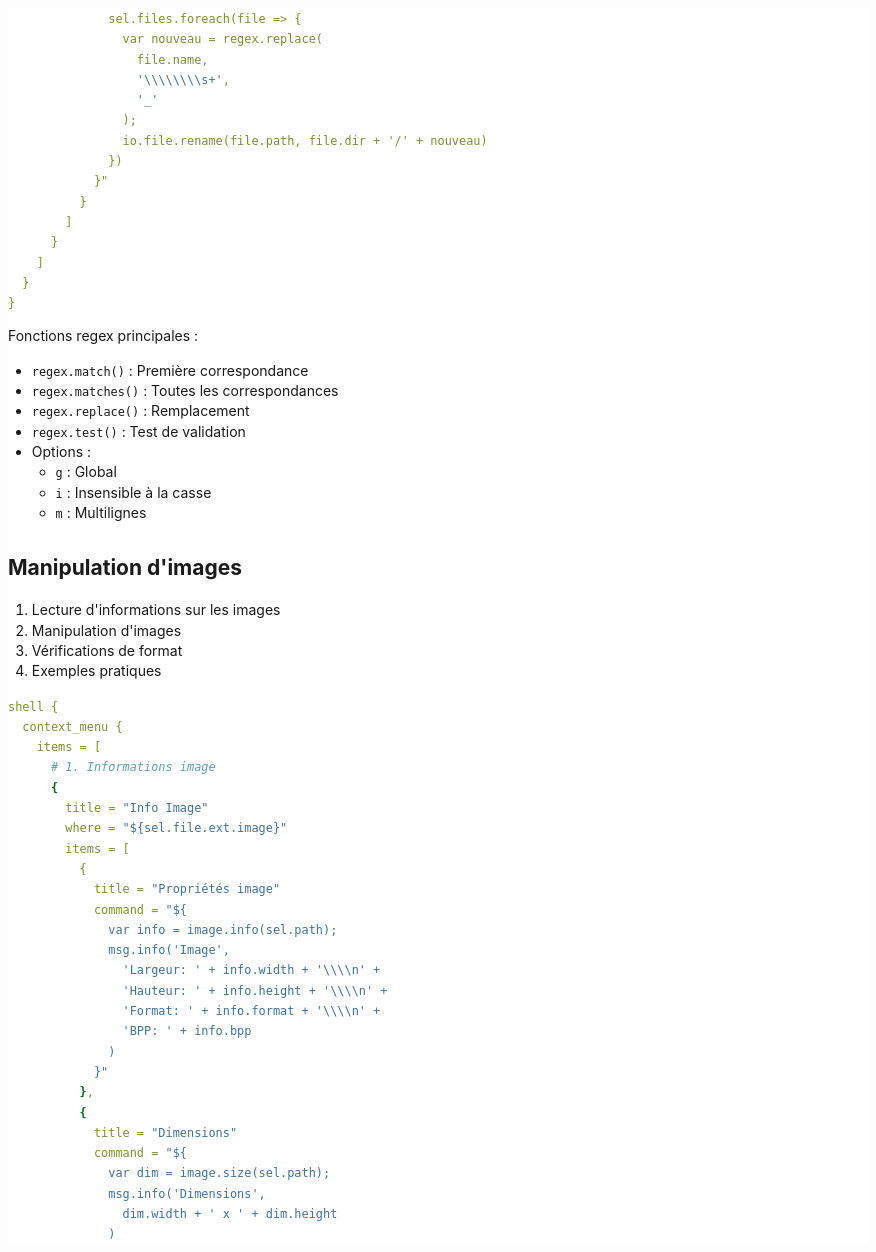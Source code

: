 ```yaml
              sel.files.foreach(file => {
                var nouveau = regex.replace(
                  file.name,
                  '\\\\\\\\s+',
                  '_'
                );
                io.file.rename(file.path, file.dir + '/' + nouveau)
              })
            }"
          }
        ]
      }
    ]
  }
}

```

Fonctions regex principales :

- `regex.match()` : Première correspondance
- `regex.matches()` : Toutes les correspondances
- `regex.replace()` : Remplacement
- `regex.test()` : Test de validation
- Options :
    - `g` : Global
    - `i` : Insensible à la casse
    - `m` : Multilignes

## **Manipulation d'images**

1. Lecture d'informations sur les images
2. Manipulation d'images
3. Vérifications de format
4. Exemples pratiques

```yaml
shell {
  context_menu {
    items = [
      # 1. Informations image
      {
        title = "Info Image"
        where = "${sel.file.ext.image}"
        items = [
          {
            title = "Propriétés image"
            command = "${
              var info = image.info(sel.path);
              msg.info('Image',
                'Largeur: ' + info.width + '\\\\n' +
                'Hauteur: ' + info.height + '\\\\n' +
                'Format: ' + info.format + '\\\\n' +
                'BPP: ' + info.bpp
              )
            }"
          },
          {
            title = "Dimensions"
            command = "${
              var dim = image.size(sel.path);
              msg.info('Dimensions',
                dim.width + ' x ' + dim.height
              )
```